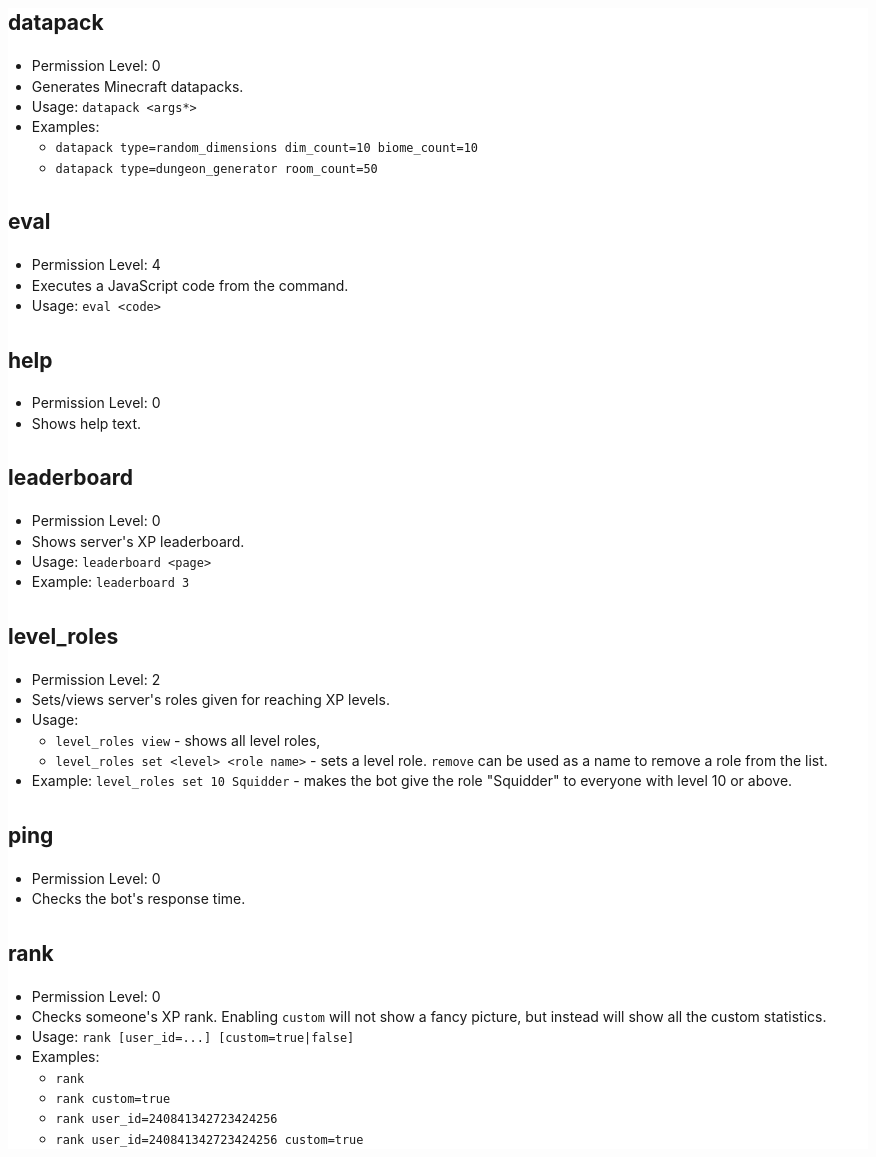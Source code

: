 ## datapack
* Permission Level: 0
* Generates Minecraft datapacks.
* Usage: `datapack <args*>`
* Examples:
  * `datapack type=random_dimensions dim_count=10 biome_count=10`
  * `datapack type=dungeon_generator room_count=50`
  
## eval
* Permission Level: 4
* Executes a JavaScript code from the command.
* Usage: `eval <code>`

## help
* Permission Level: 0
* Shows help text.

## leaderboard
* Permission Level: 0
* Shows server's XP leaderboard.
* Usage: `leaderboard <page>`
* Example: `leaderboard 3`

## level_roles
* Permission Level: 2
* Sets/views server's roles given for reaching XP levels.
* Usage:
  * `level_roles view` - shows all level roles,
  * `level_roles set <level> <role name>` - sets a level role. `remove` can be used as a name to remove a role from the list.
* Example: `level_roles set 10 Squidder` - makes the bot give the role "Squidder" to everyone with level 10 or above.

## ping
* Permission Level: 0
* Checks the bot's response time.

## rank
* Permission Level: 0
* Checks someone's XP rank. Enabling `custom` will not show a fancy picture, but instead will show all the custom statistics.
* Usage: `rank [user_id=...] [custom=true|false]`
* Examples:
  * `rank`
  * `rank custom=true`
  * `rank user_id=240841342723424256`
  * `rank user_id=240841342723424256 custom=true`
